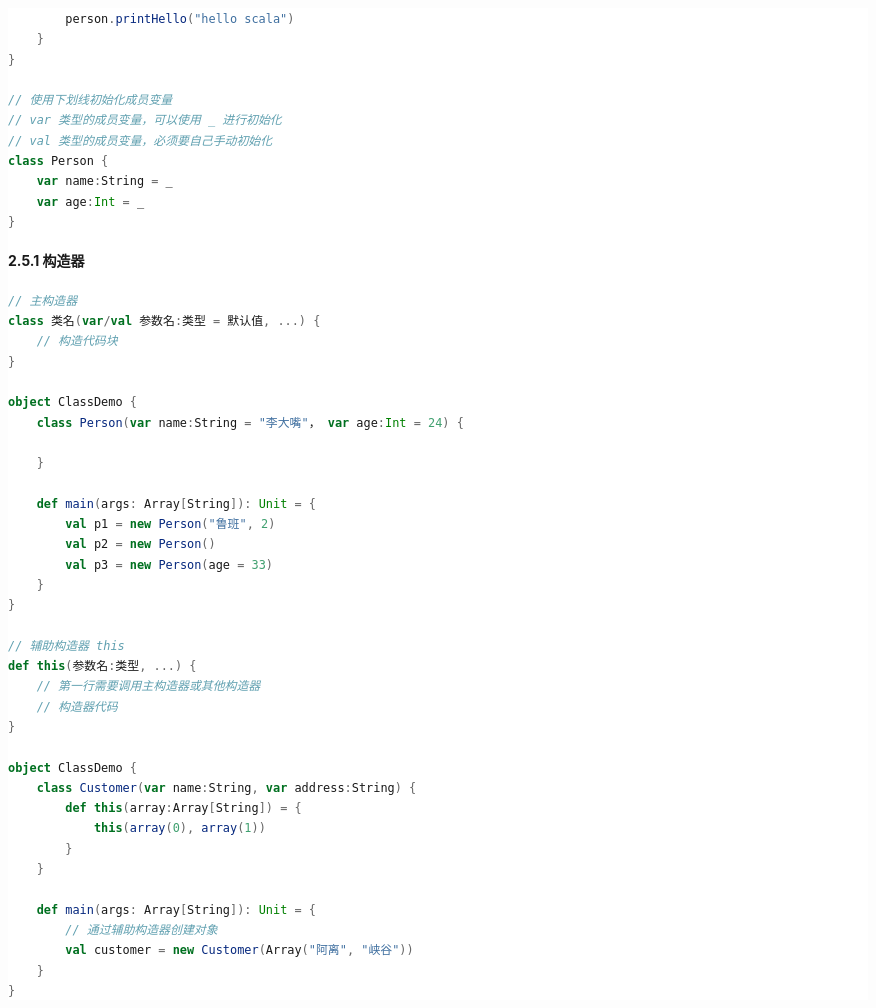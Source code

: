 ```scala
		person.printHello("hello scala")
	}
}

// 使用下划线初始化成员变量
// var 类型的成员变量，可以使用 _ 进行初始化
// val 类型的成员变量，必须要自己手动初始化
class Person {
	var name:String = _
	var age:Int = _
}
```

#### 2.5.1 构造器

```scala
// 主构造器
class 类名(var/val 参数名:类型 = 默认值, ...) {
	// 构造代码块
}

object ClassDemo {
	class Person(var name:String = "李大嘴"， var age:Int = 24) {

	}

	def main(args: Array[String]): Unit = {
		val p1 = new Person("鲁班", 2)
		val p2 = new Person()
		val p3 = new Person(age = 33)
	}
}

// 辅助构造器 this
def this(参数名:类型, ...) {
	// 第一行需要调用主构造器或其他构造器
	// 构造器代码
}

object ClassDemo {
	class Customer(var name:String, var address:String) {
		def this(array:Array[String]) = {
			this(array(0), array(1))
		}
	}

	def main(args: Array[String]): Unit = {
		// 通过辅助构造器创建对象
		val customer = new Customer(Array("阿离", "峡谷"))
	}
}
```
